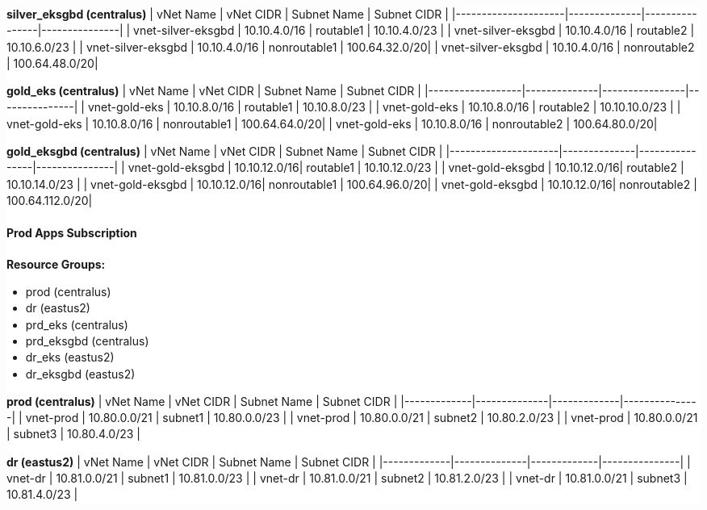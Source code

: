   **silver_eksgbd (centralus)**
  | vNet Name           | vNet CIDR    | Subnet Name    | Subnet CIDR   |
  |---------------------|--------------|----------------|---------------|
  | vnet-silver-eksgbd  | 10.10.4.0/16 | routable1      | 10.10.4.0/23  |
  | vnet-silver-eksgbd  | 10.10.4.0/16 | routable2      | 10.10.6.0/23  |
  | vnet-silver-eksgbd  | 10.10.4.0/16 | nonroutable1   | 100.64.32.0/20|
  | vnet-silver-eksgbd  | 10.10.4.0/16 | nonroutable2   | 100.64.48.0/20|

  **gold_eks (centralus)**
  | vNet Name        | vNet CIDR    | Subnet Name    | Subnet CIDR   |
  |------------------|--------------|----------------|---------------|
  | vnet-gold-eks    | 10.10.8.0/16 | routable1      | 10.10.8.0/23  |
  | vnet-gold-eks    | 10.10.8.0/16 | routable2      | 10.10.10.0/23 |
  | vnet-gold-eks    | 10.10.8.0/16 | nonroutable1   | 100.64.64.0/20|
  | vnet-gold-eks    | 10.10.8.0/16 | nonroutable2   | 100.64.80.0/20|

  **gold_eksgbd (centralus)**
  | vNet Name           | vNet CIDR    | Subnet Name    | Subnet CIDR   |
  |---------------------|--------------|----------------|---------------|
  | vnet-gold-eksgbd    | 10.10.12.0/16| routable1      | 10.10.12.0/23 |
  | vnet-gold-eksgbd    | 10.10.12.0/16| routable2      | 10.10.14.0/23 |
  | vnet-gold-eksgbd    | 10.10.12.0/16| nonroutable1   | 100.64.96.0/20|
  | vnet-gold-eksgbd    | 10.10.12.0/16| nonroutable2   | 100.64.112.0/20|

  #### Prod Apps Subscription

  **Resource Groups:**
  - prod (centralus)
  - dr (eastus2)
  - prd_eks (centralus)
  - prd_eksgbd (centralus)
  - dr_eks (eastus2)
  - dr_eksgbd (eastus2)

  **prod (centralus)**
  | vNet Name   | vNet CIDR    | Subnet Name | Subnet CIDR   |
  |-------------|--------------|-------------|---------------|
  | vnet-prod   | 10.80.0.0/21 | subnet1     | 10.80.0.0/23  |
  | vnet-prod   | 10.80.0.0/21 | subnet2     | 10.80.2.0/23  |
  | vnet-prod   | 10.80.0.0/21 | subnet3     | 10.80.4.0/23  |

  **dr (eastus2)**
  | vNet Name   | vNet CIDR    | Subnet Name | Subnet CIDR   |
  |-------------|--------------|-------------|---------------|
  | vnet-dr     | 10.81.0.0/21 | subnet1     | 10.81.0.0/23  |
  | vnet-dr     | 10.81.0.0/21 | subnet2     | 10.81.2.0/23  |
  | vnet-dr     | 10.81.0.0/21 | subnet3     | 10.81.4.0/23  |
